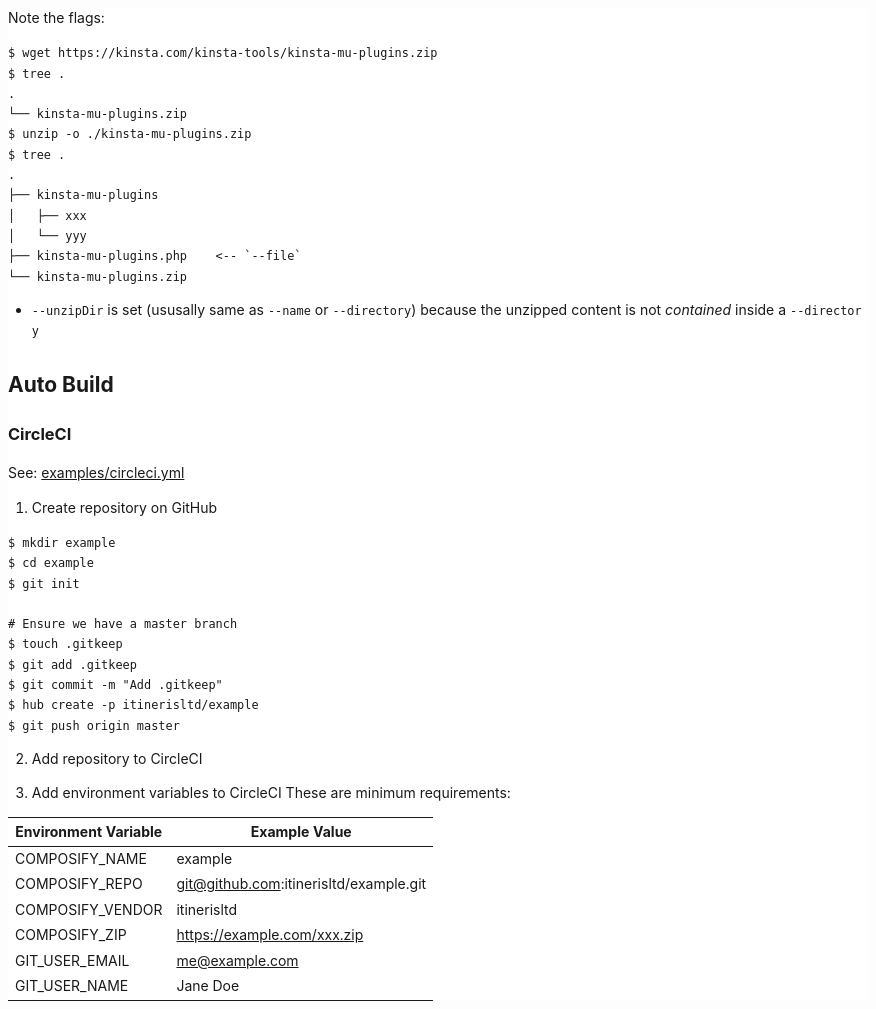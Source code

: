 Note the flags:
```sh-session
$ wget https://kinsta.com/kinsta-tools/kinsta-mu-plugins.zip
$ tree .
.
└── kinsta-mu-plugins.zip
$ unzip -o ./kinsta-mu-plugins.zip
$ tree .
.
├── kinsta-mu-plugins
│   ├── xxx
│   └── yyy
├── kinsta-mu-plugins.php    <-- `--file`
└── kinsta-mu-plugins.zip
```

* `--unzipDir` is set (ususally same as `--name` or `--directory`) because the unzipped content is not *contained* inside a `--directory`

## Auto Build

### CircleCI

See: [examples/circleci.yml](./examples/circleci.yml)

1. Create repository on GitHub
```sh-session
$ mkdir example
$ cd example
$ git init

# Ensure we have a master branch
$ touch .gitkeep
$ git add .gitkeep
$ git commit -m "Add .gitkeep"
$ hub create -p itinerisltd/example
$ git push origin master
```

2. Add repository to CircleCI

3. Add environment variables to CircleCI
These are minimum requirements:

| Environment Variable  | Example Value                           |
| --------------------- | --------------------------------------- |
| COMPOSIFY_NAME        | example                                 |
| COMPOSIFY_REPO        | git@github.com:itinerisltd/example.git  |
| COMPOSIFY_VENDOR      | itinerisltd                             |
| COMPOSIFY_ZIP         | https://example.com/xxx.zip             |
| GIT_USER_EMAIL        | me@example.com                          |
| GIT_USER_NAME         | Jane Doe                                |
